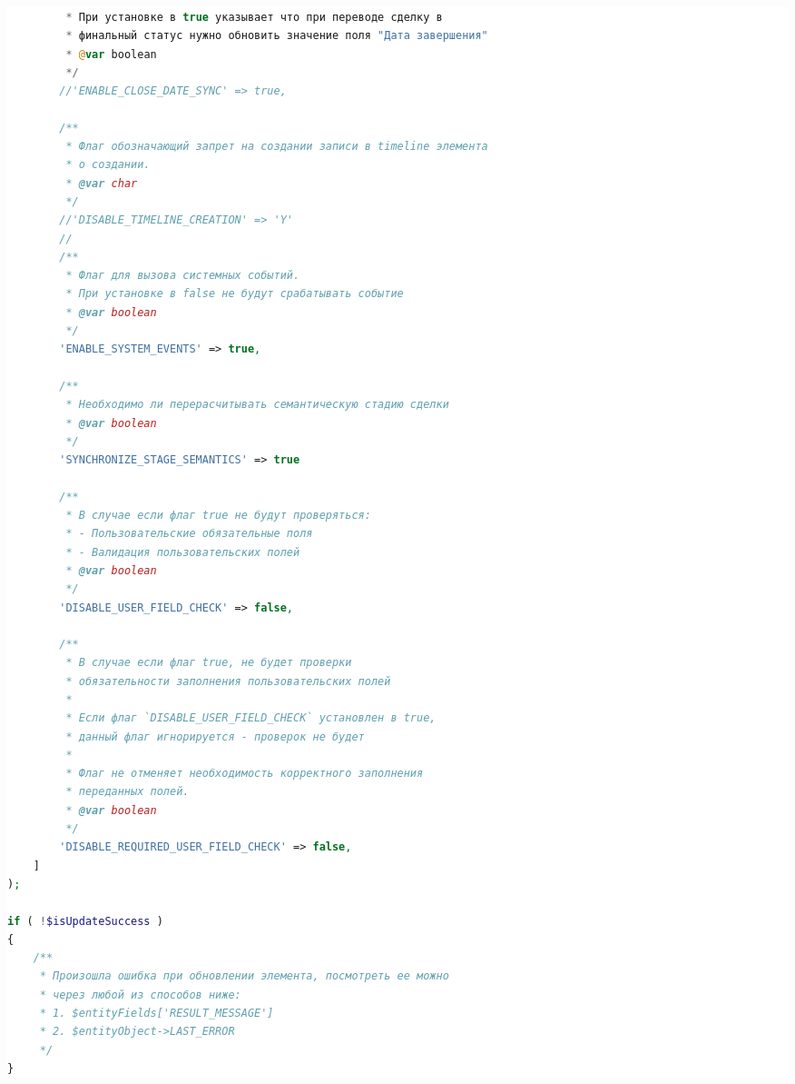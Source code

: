 ```php
         * При установке в true указывает что при переводе сделку в 
         * финальный статус нужно обновить значение поля "Дата завершения"
         * @var boolean
         */
        //'ENABLE_CLOSE_DATE_SYNC' => true,
        
        /**
         * Флаг обозначающий запрет на создании записи в timeline элемента
         * о создании.
         * @var char
         */
        //'DISABLE_TIMELINE_CREATION' => 'Y'
        //
        /**
         * Флаг для вызова системных событий.
         * При установке в false не будут срабатывать событие
         * @var boolean
         */
        'ENABLE_SYSTEM_EVENTS' => true,

        /**
         * Необходимо ли перерасчитывать семантическую стадию сделки
         * @var boolean
         */
        'SYNCHRONIZE_STAGE_SEMANTICS' => true

        /**
         * В случае если флаг true не будут проверяться:
         * - Пользовательские обязательные поля
         * - Валидация пользовательских полей
         * @var boolean
         */
        'DISABLE_USER_FIELD_CHECK' => false,

        /**
         * В случае если флаг true, не будет проверки
         * обязательности заполнения пользовательских полей
         * 
         * Если флаг `DISABLE_USER_FIELD_CHECK` установлен в true,
         * данный флаг игнорируется - проверок не будет
         * 
         * Флаг не отменяет необходимость корректного заполнения
         * переданных полей.
         * @var boolean
         */
        'DISABLE_REQUIRED_USER_FIELD_CHECK' => false,
    ]
);

if ( !$isUpdateSuccess )
{
    /**
     * Произошла ошибка при обновлении элемента, посмотреть ее можно
     * через любой из способов ниже:
     * 1. $entityFields['RESULT_MESSAGE']
     * 2. $entityObject->LAST_ERROR
     */
}
```
